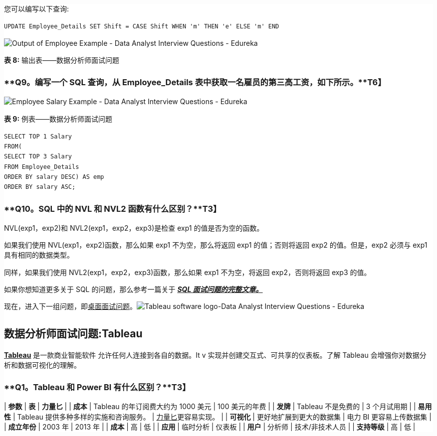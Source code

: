 您可以编写以下查询:

```
UPDATE Employee_Details SET Shift = CASE Shift WHEN 'm' THEN 'e' ELSE 'm' END

```

![Output of Employee Example - Data Analyst Interview Questions - Edureka](../Images/85c846a36d3d9d4633114a07ae8377e3.png)

**表 8:** 输出表——数据分析师面试问题

### **Q9。编写一个 SQL 查询，从 Employee_Details 表中获取一名雇员的第三高工资，如下所示。**T6】

![Employee Salary Example - Data Analyst Interview Questions - Edureka](../Images/3cf8281df7419501b802be9a262491dc.png)

**表 9:** 例表——数据分析师面试问题

```
SELECT TOP 1 Salary
FROM(
SELECT TOP 3 Salary
FROM Employee_Details
ORDER BY salary DESC) AS emp
ORDER BY salary ASC;

```

### **Q10。SQL 中的 NVL 和 NVL2 函数有什么区别？**T3】

NVL(exp1，exp2)和 NVL2(exp1，exp2，exp3)是检查 exp1 的值是否为空的函数。

如果我们使用 NVL(exp1，exp2)函数，那么如果 exp1 不为空，那么将返回 exp1 的值；否则将返回 exp2 的值。但是，exp2 必须与 exp1 具有相同的数据类型。

同样，如果我们使用 NVL2(exp1，exp2，exp3)函数，那么如果 exp1 不为空，将返回 exp2，否则将返回 exp3 的值。

如果你想知道更多关于 SQL 的问题，那么参考一篇关于 [***SQL 面试问题的完整文章。***](https://www.edureka.co/blog/interview-questions/sql-interview-questions)

现在，进入下一组问题，即[桌面面试问题](https://www.edureka.co/blog/interview-questions/top-tableau-interview-questions-and-answers/)。![Tableau software logo-Data Analyst Interview Questions - Edureka](../Images/33ce8b432662553b06f92a00bf61189c.png)

## **数据分析师面试问题:Tableau**

[**Tableau**](https://www.edureka.co/blog/tableau-tutorial/) 是一款商业智能软件 允许任何人连接到各自的数据。It v 实现并创建交互式、可共享的仪表板。了解 Tableau 会增强你对数据分析和数据可视化的理解。

### **Q1。Tableau 和 Power BI 有什么区别？**T3】

| **参数** | **表** | **力量匕** |
| **成本** | Tableau 的年订阅费大约为 1000 美元 | 100 美元的年费 |
| **发牌** | Tableau 不是免费的 | 3 个月试用期 |
| **易用性** | Tableau 提供多种多样的实施和咨询服务。 | [力量匕](https://www.edureka.co/blog/what-is-power-bi/)更容易实现。 |
| **可视化** | 更好地扩展到更大的数据集 | 电力 BI 更容易上传数据集 |
| **成立年份** | 2003 年 | 2013 年 |
| **成本** | 高 | 低 |
| **应用** | 临时分析 | 仪表板 |
| **用户** | 分析师 | 技术/非技术人员 |
| **支持等级** | 高 | 低 |
